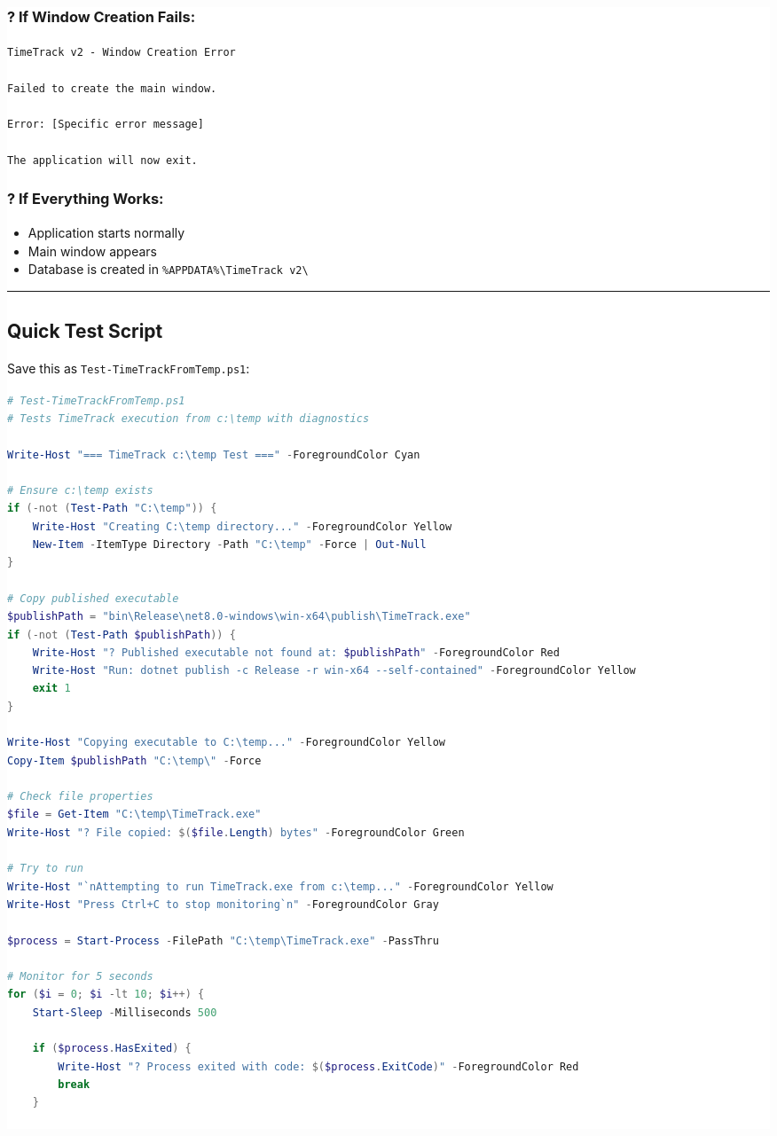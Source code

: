 ### ? If Window Creation Fails:
```
TimeTrack v2 - Window Creation Error

Failed to create the main window.

Error: [Specific error message]

The application will now exit.
```

### ? If Everything Works:
- Application starts normally
- Main window appears
- Database is created in `%APPDATA%\TimeTrack v2\`

---

## Quick Test Script

Save this as `Test-TimeTrackFromTemp.ps1`:

```powershell
# Test-TimeTrackFromTemp.ps1
# Tests TimeTrack execution from c:\temp with diagnostics

Write-Host "=== TimeTrack c:\temp Test ===" -ForegroundColor Cyan

# Ensure c:\temp exists
if (-not (Test-Path "C:\temp")) {
    Write-Host "Creating C:\temp directory..." -ForegroundColor Yellow
    New-Item -ItemType Directory -Path "C:\temp" -Force | Out-Null
}

# Copy published executable
$publishPath = "bin\Release\net8.0-windows\win-x64\publish\TimeTrack.exe"
if (-not (Test-Path $publishPath)) {
    Write-Host "? Published executable not found at: $publishPath" -ForegroundColor Red
    Write-Host "Run: dotnet publish -c Release -r win-x64 --self-contained" -ForegroundColor Yellow
    exit 1
}

Write-Host "Copying executable to C:\temp..." -ForegroundColor Yellow
Copy-Item $publishPath "C:\temp\" -Force

# Check file properties
$file = Get-Item "C:\temp\TimeTrack.exe"
Write-Host "? File copied: $($file.Length) bytes" -ForegroundColor Green

# Try to run
Write-Host "`nAttempting to run TimeTrack.exe from c:\temp..." -ForegroundColor Yellow
Write-Host "Press Ctrl+C to stop monitoring`n" -ForegroundColor Gray

$process = Start-Process -FilePath "C:\temp\TimeTrack.exe" -PassThru

# Monitor for 5 seconds
for ($i = 0; $i -lt 10; $i++) {
    Start-Sleep -Milliseconds 500
    
    if ($process.HasExited) {
        Write-Host "? Process exited with code: $($process.ExitCode)" -ForegroundColor Red
        break
    }
    
```